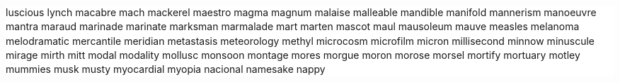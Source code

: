 luscious
lynch
macabre
mach
mackerel
maestro
magma
magnum
malaise
malleable
mandible
manifold
mannerism
manoeuvre
mantra
maraud
marinade
marinate
marksman
marmalade
mart
marten
mascot
maul
mausoleum
mauve
measles
melanoma
melodramatic
mercantile
meridian
metastasis
meteorology
methyl
microcosm
microfilm
micron
millisecond
minnow
minuscule
mirage
mirth
mitt
modal
modality
mollusc
monsoon
montage
mores
morgue
moron
morose
morsel
mortify
mortuary
motley
mummies
musk
musty
myocardial
myopia
nacional
namesake
nappy